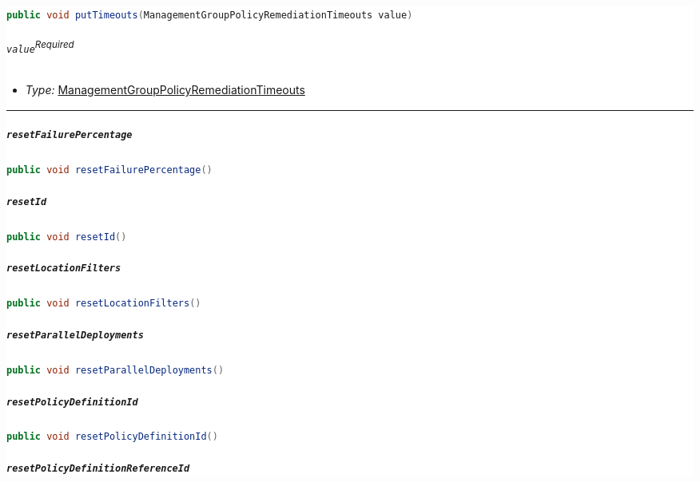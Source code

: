 ```java
public void putTimeouts(ManagementGroupPolicyRemediationTimeouts value)
```

###### `value`<sup>Required</sup> <a name="value" id="@cdktf/provider-azurerm.managementGroupPolicyRemediation.ManagementGroupPolicyRemediation.putTimeouts.parameter.value"></a>

- *Type:* <a href="#@cdktf/provider-azurerm.managementGroupPolicyRemediation.ManagementGroupPolicyRemediationTimeouts">ManagementGroupPolicyRemediationTimeouts</a>

---

##### `resetFailurePercentage` <a name="resetFailurePercentage" id="@cdktf/provider-azurerm.managementGroupPolicyRemediation.ManagementGroupPolicyRemediation.resetFailurePercentage"></a>

```java
public void resetFailurePercentage()
```

##### `resetId` <a name="resetId" id="@cdktf/provider-azurerm.managementGroupPolicyRemediation.ManagementGroupPolicyRemediation.resetId"></a>

```java
public void resetId()
```

##### `resetLocationFilters` <a name="resetLocationFilters" id="@cdktf/provider-azurerm.managementGroupPolicyRemediation.ManagementGroupPolicyRemediation.resetLocationFilters"></a>

```java
public void resetLocationFilters()
```

##### `resetParallelDeployments` <a name="resetParallelDeployments" id="@cdktf/provider-azurerm.managementGroupPolicyRemediation.ManagementGroupPolicyRemediation.resetParallelDeployments"></a>

```java
public void resetParallelDeployments()
```

##### `resetPolicyDefinitionId` <a name="resetPolicyDefinitionId" id="@cdktf/provider-azurerm.managementGroupPolicyRemediation.ManagementGroupPolicyRemediation.resetPolicyDefinitionId"></a>

```java
public void resetPolicyDefinitionId()
```

##### `resetPolicyDefinitionReferenceId` <a name="resetPolicyDefinitionReferenceId" id="@cdktf/provider-azurerm.managementGroupPolicyRemediation.ManagementGroupPolicyRemediation.resetPolicyDefinitionReferenceId"></a>
